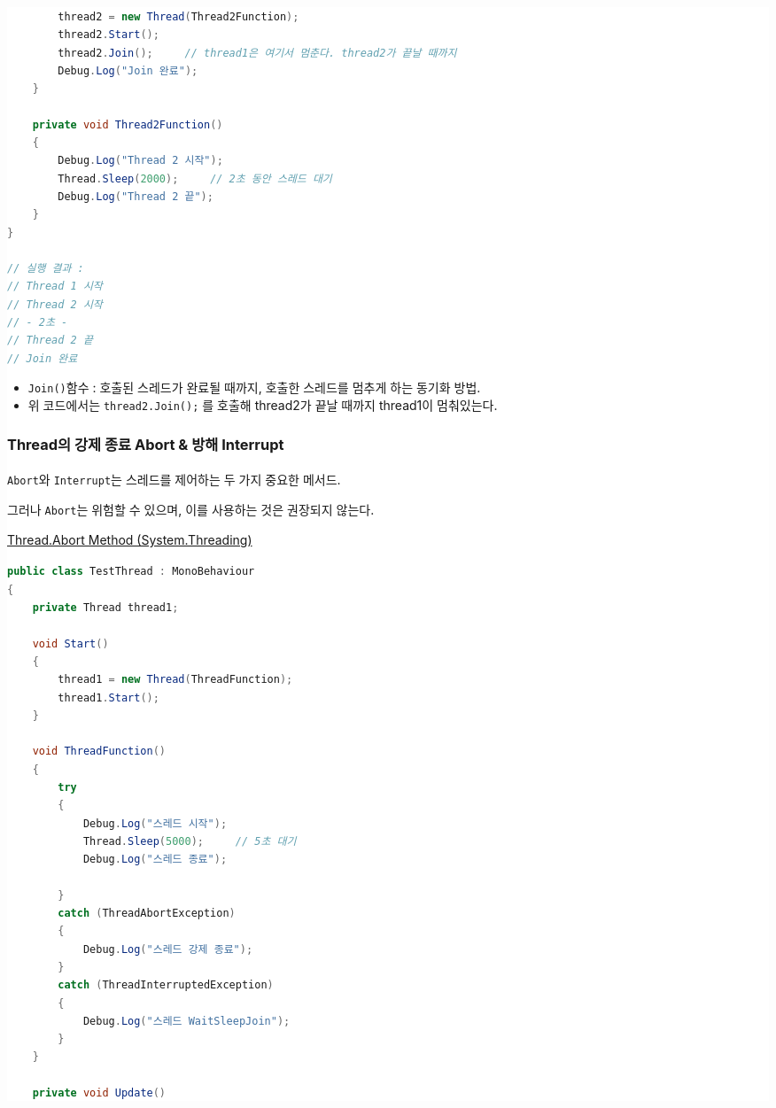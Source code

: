 ```csharp
        thread2 = new Thread(Thread2Function);
        thread2.Start();
        thread2.Join();     // thread1은 여기서 멈춘다. thread2가 끝날 때까지
        Debug.Log("Join 완료");
    }

    private void Thread2Function()
    {
        Debug.Log("Thread 2 시작");
        Thread.Sleep(2000);     // 2초 동안 스레드 대기
        Debug.Log("Thread 2 끝");
    }
}

// 실행 결과 : 
// Thread 1 시작
// Thread 2 시작
// - 2초 -
// Thread 2 끝
// Join 완료
```

- `Join()`함수 : 호출된 스레드가 완료될 때까지, 호출한 스레드를 멈추게 하는 동기화 방법.
- 위 코드에서는 `thread2.Join();` 를 호출해 thread2가 끝날 때까지 thread1이 멈춰있는다.

### Thread의 강제 종료 Abort & 방해 Interrupt

`Abort`와 `Interrupt`는 스레드를 제어하는 두 가지 중요한 메서드. 

그러나 `Abort`는 위험할 수 있으며, 이를 사용하는 것은 권장되지 않는다.

[Thread.Abort Method (System.Threading)](https://learn.microsoft.com/en-us/dotnet/api/system.threading.thread.abort?view=net-8.0)

```csharp
public class TestThread : MonoBehaviour
{
    private Thread thread1;
    
    void Start()
    {
        thread1 = new Thread(ThreadFunction);
        thread1.Start();
    }
    
    void ThreadFunction()
    {
        try
        {
            Debug.Log("스레드 시작");
            Thread.Sleep(5000);     // 5초 대기
            Debug.Log("스레드 종료");

        }
        catch (ThreadAbortException)
        {
            Debug.Log("스레드 강제 종료");
        }
        catch (ThreadInterruptedException)
        {
            Debug.Log("스레드 WaitSleepJoin");
        }
    }

    private void Update()
```
